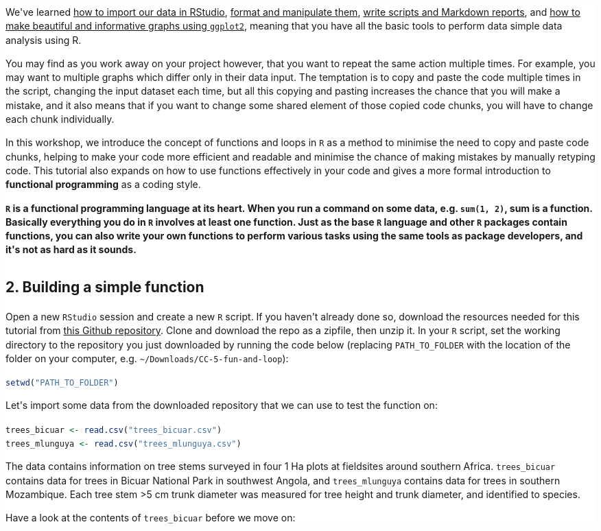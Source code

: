 We've learned <a href="https://ourcodingclub.github.io/2016/11/13/intro-to-r.html" target="_blank">how to import our data in RStudio</a>, <a href="https://ourcodingclub.github.io/2017/01/16/piping.html" target="_blank">format and manipulate them</a>, <a href="https://ourcodingclub.github.io/2016/11/24/rmarkdown-1.html" target="_blank">write scripts and Markdown reports</a>, and <a href="https://ourcodingclub.github.io/2017/01/29/datavis.html" target="_blank">how to make beautiful and informative graphs using `ggplot2`</a>, meaning that you have all the basic tools to perform data simple data analysis using R. 

You may find as you work away on your project however, that you want to repeat the same action multiple times. For example, you may want to multiple graphs which differ only in their data input. The temptation is to copy and paste the code multiple times in the script, changing the input dataset each time, but all this copying and pasting increases the chance that you will make a mistake, and it also means that if you want to change some shared element of those copied code chunks, you will have to change each chunk individually.  

In this workshop, we introduce the concept of functions and loops in `R` as a method to minimise the need to copy and paste code chunks, helping to make your code more efficient and readable and minimise the chance of making mistakes by manually retyping code. This tutorial also expands on how to use functions effectively in your code and gives a more formal introduction to __functional programming__ as a coding style. 

__`R` is a functional programming language at its heart. When you run a command on some data, e.g. `sum(1, 2)`, sum is a function. Basically everything you do in `R` involves at least one function. Just as the base `R` language and other `R` packages contain functions, you can also write your own functions to perform various tasks using the same tools as package developers, and it's not as hard as it sounds.__


<a name="function"></a>

## 2. Building a simple function 

Open a new `RStudio` session and create a new `R` script. If you haven't already done so, download the resources needed for this tutorial from <a href="https://github.com/ourcodingclub/CC-5-fun-and-loop" target="_blank">this Github repository</a>. Clone and download the repo as a zipfile, then unzip it. In your `R` script, set the working directory to the repository you just downloaded by running the code below (replacing `PATH_TO_FOLDER` with the location of the folder on your computer, e.g. `~/Downloads/CC-5-fun-and-loop`):

```r
setwd("PATH_TO_FOLDER")
```

Let's import some data from the downloaded repository that we can use to test the function on:

```r
trees_bicuar <- read.csv("trees_bicuar.csv")
trees_mlunguya <- read.csv("trees_mlunguya.csv")
```

The data contains information on tree stems surveyed in four 1 Ha plots at fieldsites around southern Africa. `trees_bicuar` contains data for trees in Bicuar National Park in southwest Angola, and `trees_mlunguya` contains data for trees in southern Mozambique. Each tree stem >5 cm trunk diameter was measured for tree height and trunk diameter, and identified to species. 

Have a look at the contents of `trees_bicuar` before we move on:
